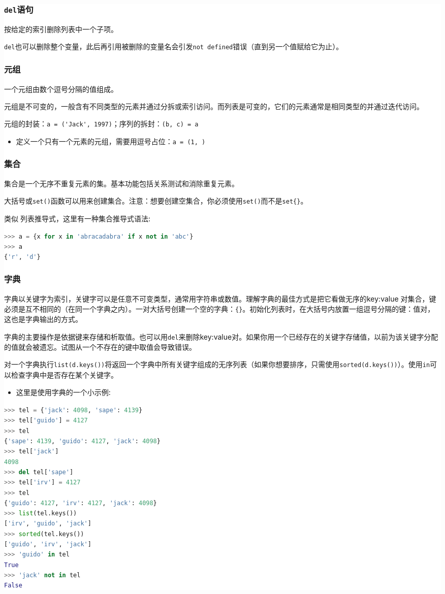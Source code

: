 ### `del`语句

按给定的索引删除列表中一个子项。

`del`也可以删除整个变量，此后再引用被删除的变量名会引发`not defined`错误（直到另一个值赋给它为止）。

### 元组

一个元组由数个逗号分隔的值组成。

元组是不可变的，一般含有不同类型的元素并通过分拆或索引访问。而列表是可变的，它们的元素通常是相同类型的并通过迭代访问。

元组的封装：`a = ('Jack', 1997)`；序列的拆封：`(b, c) = a`

-   定义一个只有一个元素的元组，需要用逗号占位：`a = (1, )`

### 集合

集合是一个无序不重复元素的集。基本功能包括关系测试和消除重复元素。

大括号或`set()`函数可以用来创建集合。注意：想要创建空集合，你必须使用`set()`而不是`set{}`。

类似 列表推导式，这里有一种集合推导式语法:

```python
>>> a = {x for x in 'abracadabra' if x not in 'abc'}
>>> a
{'r', 'd'}
```

### 字典

字典以关键字为索引，关键字可以是任意不可变类型，通常用字符串或数值。理解字典的最佳方式是把它看做无序的key:value 对集合，键必须是互不相同的（在同一个字典之内）。一对大括号创建一个空的字典：`{}`。初始化列表时，在大括号内放置一组逗号分隔的键：值对，这也是字典输出的方式。

字典的主要操作是依据键来存储和析取值。也可以用`del`来删除key:value对。如果你用一个已经存在的关键字存储值，以前为该关键字分配的值就会被遗忘。试图从一个不存在的键中取值会导致错误。

对一个字典执行`list(d.keys())`将返回一个字典中所有关键字组成的无序列表（如果你想要排序，只需使用`sorted(d.keys())`）。使用`in`可以检查字典中是否存在某个关键字。

-   这里是使用字典的一个小示例:

```python
>>> tel = {'jack': 4098, 'sape': 4139}
>>> tel['guido'] = 4127
>>> tel
{'sape': 4139, 'guido': 4127, 'jack': 4098}
>>> tel['jack']
4098
>>> del tel['sape']
>>> tel['irv'] = 4127
>>> tel
{'guido': 4127, 'irv': 4127, 'jack': 4098}
>>> list(tel.keys())
['irv', 'guido', 'jack']
>>> sorted(tel.keys())
['guido', 'irv', 'jack']
>>> 'guido' in tel
True
>>> 'jack' not in tel
False
```
